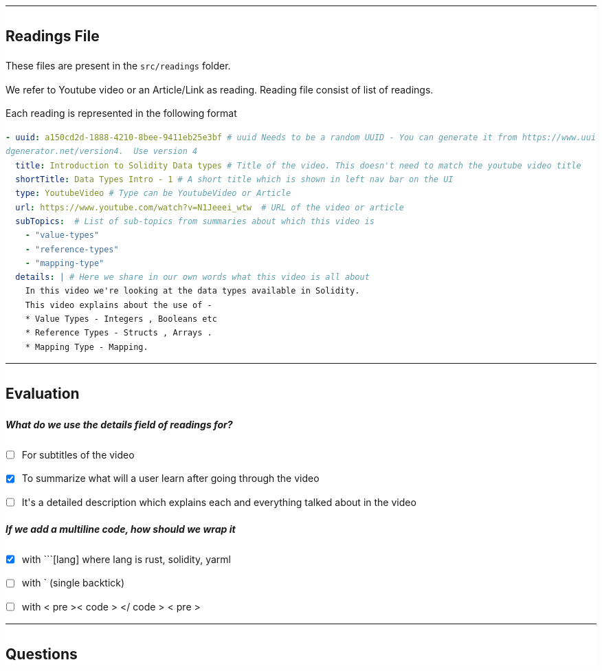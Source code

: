 
---
## Readings File

These files are present in the `src/readings` folder.

We refer to Youtube video or an Article/Link as reading. Reading file consist of list of readings.

Each reading is represented in the following format

```yaml
- uuid: a150cd2d-1888-4210-8bee-9411eb25e3bf # uuid Needs to be a random UUID - You can generate it from https://www.uuidgenerator.net/version4.  Use version 4
  title: Introduction to Solidity Data types # Title of the video. This doesn't need to match the youtube video title
  shortTitle: Data Types Intro - 1 # A short title which is shown in left nav bar on the UI
  type: YoutubeVideo # Type can be YoutubeVideo or Article
  url: https://www.youtube.com/watch?v=N1Jeeei_wtw  # URL of the video or article
  subTopics:  # List of sub-topics from summaries about which this video is
    - "value-types"
    - "reference-types"
    - "mapping-type"
  details: | # Here we share in our own words what this video is all about
    In this video we're looking at the data types available in Solidity.
    This video explains about the use of -
    * Value Types - Integers , Booleans etc 
    * Reference Types - Structs , Arrays .
    * Mapping Type - Mapping.
```

    


---
## Evaluation





##### What do we use the details field of readings for?  

- [ ]  For subtitles of the video
- [x]  To summarize what will a user learn after going through the video
- [ ]  It's a detailed description which explains each and everything talked about in the video





##### If we add a multiline code, how should we wrap it  

- [x]  with ```[lang] where lang is rust, solidity, yarml 
- [ ]  with ` (single backtick)
- [ ]  with < pre >< code > </ code > < pre >

    


---
## Questions
